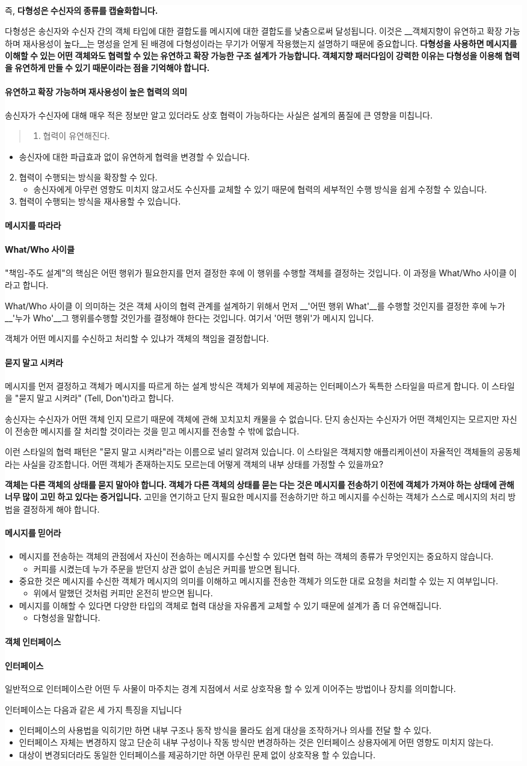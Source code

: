 즉, __다형성은 수신자의 종류를 캡슐화합니다.__

다형성은 송신자와 수신자 간의 객체 타입에 대한 결합도를 메시지에 대한 결합도를 낮춤으로써 달성됩니다. 이것은 __객체지향이 유연하고 확장 가능하며 재사용성이 높다__는 명성을 얻게 된 배경에  다형성이라는 무기가 어떻게 작용했는지 설명하기 때문에 중요합니다.
__다형성을 사용하면 메시지를 이해할 수 있는 어떤 객체와도 협력할 수 있는 유연하고 확장 가능한 구조 설계가 가능합니다.
객체지향 패러다임이 강력한 이유는 다형성을 이용해 협력을 유연하게 만들 수 있기 때문이라는 점을 기억해야 합니다.__

#### 유연하고 확장 가능하며 재사용성이 높은 협력의 의미

송신자가 수신자에 대해 매우 적은 정보만 알고 있더라도 상호 협력이 가능하다는 사실은 설계의 품질에 큰 영향을 미칩니다.
>1. 협력이 유연해진다.
   - 송신자에 대한 파급효과 없이 유연하게 협력을 변경할 수 있습니다.
 2. 협력이 수행되는 방식을 확장할 수 있다.
    - 송신자에게 아무런 영향도 미치지 않고서도 수신자를 교체할 수 있기 때문에 협력의 세부적인 수행 방식을 쉽게 수정할 수 있습니다.
3. 협력이 수행되는 방식을 재사용할 수 있습니다.

#### 메시지를 따라라
#### What/Who 사이클
"책임-주도 설계"의 핵심은 어떤 행위가 필요한지를 먼저 결정한 후에 이 행위를 수행할 객체를 결정하는 것입니다. 이 과정을 What/Who 사이클 이라고 합니다.

What/Who 사이클 이 의미하는 것은 객체 사이의 협력 관계를 설계하기 위해서 먼저 __'어떤 행위 What'__를 수행할 것인지를 결정한 후에 누가 __'누가 Who'__그 행위를수행할 것인가를 결정해야 한다는 것입니다. 여기서 '어떤 행위'가 메시지 입니다.

객체가 어떤 메시지를 수신하고 처리할 수 있냐가 객체의 책임을 결정합니다.

#### 묻지 말고 시켜라
메시지를 먼저 결정하고 객체가 메시지를 따르게 하는 설계 방식은 객체가 외부에 제공하는 인터페이스가 독특한 스타일을 따르게 합니다. 이 스타일을 "묻지 말고 시켜라" (Tell, Don't)라고 합니다.

송신자는 수신자가 어떤 객체 인지 모르기 때문에 객체에 관해 꼬치꼬치 캐물을 수 없습니다. 단지 송신자는 수신자가 어떤 객체인지는 모르지만 자신이 전송한 메시지를 잘 처리할 것이라는 것을 믿고 메시지를 전송할 수 밖에 없습니다.

이런 스타일의 협력 패턴은 "묻지 말고 시켜라"라는 이름으로 널리 알려져 있습니다. 이 스타일은 객체지향 애플리케이션이 자율적인 객체들의 공동체라는 사실을 강조합니다. 어떤 객체가 존재하는지도 모르는데 어떻게 객체의 내부 상태를 가정할 수 있을까요?

__객체는 다른 객체의 상태를 묻지 말아야 합니다. 객체가 다른 객체의 상태를 묻는 다는 것은 메시지를 전송하기 이전에 객체가 가져야 하는 상태에 관해 너무 많이 고민 하고 있다는 증거입니다.__ 고민을 연기하고 단지 필요한 메시지를 전송하기만 하고 메시지를 수신하는 객체가 스스로 메시지의 처리 방법을 결정하게 해야 합니다.

#### 메시지를 믿어라
- 메시지를 전송하는 객체의 관점에서 자신이 전송하는 메시지를 수신할 수 있다면 협력 하는 객체의 종류가 무엇인지는 중요하지 않습니다.
  - 커피를 시켰는데 누가 주문을 받던지 상관 없이 손님은 커피를 받으면 됩니다.
- 중요한 것은 메시지를 수신한 객체가 메시지의 의미를 이해하고 메시지를 전송한 객체가 의도한 대로 요청을 처리할 수 있는 지 여부입니다.
  - 위에서 말했던 것처럼 커피만 온전히 받으면 됩니다.
- 메시지를 이해할 수 있다면 다양한 타입의 객체로 협력 대상을 자유롭게 교체할 수 있기 때문에 설계가 좀 더 유연해집니다.
  - 다형성을 말합니다.
  
#### 객체 인터페이스
#### 인터페이스
일반적으로 인터페이스란 어떤 두 사물이 마주치는 경계 지점에서 서로 상호작용 할 수 있게 이어주는 방법이나 장치를 의미합니다.

인터페이스는 다음과 같은 세 가지 특징을 지닙니다

- 인터페이스의 사용법을 익히기만 하면 내부 구조나 동작 방식을 몰라도 쉽게 대상을 조작하거나 의사를 전달 할 수 있다.
- 인터페이스 자체는 변경하지 않고 단순히 내부 구성이나 작동 방식만 변경하하는 것은 인터페이스 상용자에게 어떤 영향도 미치지 않는다.
- 대상이 변경되더라도 동일한 인터페이스를 제공하기만 하면 아무린 문제 없이 상호작용 할 수 있습니다.
